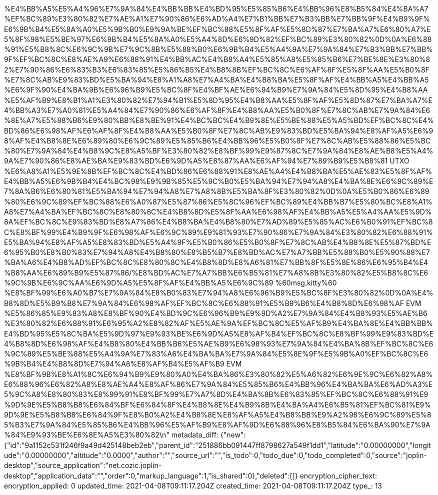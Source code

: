 %E4%BB%A5%E5%A4%96%E7%9A%84%E4%BB%BB%E4%BD%95%E5%85%B6%E4%BB%96%E8%B5%84%E4%BA%A7%EF%BC%89%E3%80%82%E7%AE%A1%E7%90%86%E6%AD%A4%E7%B1%BB%E7%B3%BB%E7%BB%9F%E4%B9%9F%E6%9B%B4%E5%8A%A0%E5%9B%B0%E9%9A%BE%EF%BC%88%E5%8F%AF%E5%8D%87%E7%BA%A7%E6%80%A7%E5%8F%98%E5%BE%97%E6%9B%B4%E5%8A%A0%E5%A4%8D%E6%9D%82%EF%BC%89%E3%80%82%0D%0A%E6%88%91%E5%B8%8C%E6%9C%9B%E7%9C%8B%E5%88%B0%E6%9B%B4%E5%A4%9A%E7%9A%84%E7%B3%BB%E7%BB%9F%EF%BC%8C%E8%AE%A9%E6%88%91%E4%BB%AC%E4%B8%A4%E5%85%A8%E5%85%B6%E7%BE%8E%E3%80%82%E7%90%86%E6%83%B3%E6%83%85%E5%86%B5%E4%B8%8B%EF%BC%8C%E6%AF%8F%E5%8F%AA%E5%B0%8F%E7%8C%AB%E9%83%BD%E5%BA%94%E8%A1%A8%E7%A4%BA%E4%B8%BA%E5%8F%AF%E4%BB%A5%E4%BB%A5%E6%9F%90%E4%BA%9B%E6%96%B9%E5%BC%8F%E4%BF%AE%E6%94%B9%E7%9A%84%E5%8D%95%E4%B8%AA%E5%AF%B9%E8%B1%A1%E3%80%82%E7%94%B1%E5%8D%95%E4%B8%AA%E5%8F%AF%E5%8D%87%E7%BA%A7%E4%BB%A3%E7%A0%81%E5%A4%84%E7%90%86%E6%AF%8F%E4%B8%AA%E5%B0%8F%E7%8C%AB%E7%9A%84%E6%8E%A7%E5%88%B6%E9%80%BB%E8%BE%91%E4%BC%BC%E4%B9%8E%E5%BE%88%E5%A5%BD%EF%BC%8C%E4%BD%86%E6%98%AF%E6%AF%8F%E4%B8%AA%E5%B0%8F%E7%8C%AB%E9%83%BD%E5%BA%94%E8%AF%A5%E6%98%AF%E4%B8%8E%E6%89%80%E6%9C%89%E5%85%B6%E4%BB%96%E5%B0%8F%E7%8C%AB%E5%88%86%E5%BC%80%E7%9A%84%E4%B8%9C%E8%A5%BF%E3%80%82%E8%BF%99%E9%87%8C%E7%9A%84%E8%AE%B8%E5%A4%9A%E7%90%86%E8%AE%BA%E9%83%BD%E6%9D%A5%E8%87%AA%E6%AF%94%E7%89%B9%E5%B8%81 UTXO %E6%A8%A1%E5%9E%8B%EF%BC%8C%E4%BD%86%E6%88%91%E8%AE%A4%E4%B8%BA%E5%AE%83%E5%8F%AF%E4%BB%A5%E6%9B%B4%E4%BC%98%E9%9B%85%E5%9C%B0%E5%BA%94%E7%94%A8%E4%BA%8E%E6%9C%89%E7%8A%B6%E6%80%81%E5%BA%94%E7%94%A8%E7%A8%8B%E5%BA%8F%E3%80%82%0D%0A%E5%B0%86%E6%89%80%E6%9C%89%EF%BC%88%E6%A0%87%E5%87%86%E5%8C%96%EF%BC%89%E4%BB%B7%E5%80%BC%E8%A1%A8%E7%A4%BA%EF%BC%8C%E8%80%8C%E4%B8%8D%E5%8F%AA%E6%98%AF%E4%BB%A5%E5%A4%AA%E5%9D%8A%EF%BC%8C%E9%83%BD%E8%A7%86%E4%B8%BA%E4%B8%80%E7%AD%89%E5%85%AC%E6%B0%91%EF%BC%8C%E8%BF%99%E4%B9%9F%E6%98%AF%E6%9C%89%E9%81%93%E7%90%86%E7%9A%84%E3%80%82%E6%88%91%E5%BA%94%E8%AF%A5%E8%83%BD%E5%A4%9F%E5%B0%86%E5%B0%8F%E7%8C%AB%E4%B8%8E%E5%87%BD%E6%95%B0%E8%B0%83%E7%94%A8%E4%B8%80%E8%B5%B7%E8%BD%AC%E7%A7%BB%E5%88%B0%E5%90%88%E7%BA%A6%E4%B8%AD%EF%BC%8C%E8%80%8C%E4%B8%8D%E8%A6%81%E7%BB%8F%E5%8E%86%E6%95%B4%E4%B8%AA%E6%89%B9%E5%87%86/%E8%BD%AC%E7%A7%BB%E6%B5%81%E7%A8%8B%E3%80%82%E5%B8%8C%E6%9C%9B%E6%9C%AA%E6%9D%A5%E5%8F%AF%E4%BB%A5%E6%9C%89 %60msg.kitty%60 %E8%BF%99%E6%A0%B7%E7%9A%84%E8%B0%83%E7%94%A8%E6%96%B9%E5%BC%8F%E3%80%82%0D%0A%E4%B8%8D%E5%B9%B8%E7%9A%84%E6%98%AF%EF%BC%8C%E6%88%91%E5%B9%B6%E4%B8%8D%E6%98%AF EVM %E5%86%85%E9%83%A8%E8%BF%90%E4%BD%9C%E6%96%B9%E9%9D%A2%E7%9A%84%E4%B8%93%E5%AE%B6%E3%80%82%E6%88%91%E6%95%A2%E8%82%AF%E5%AE%9A%EF%BC%8C%E5%AF%B9%E4%BA%8E%E4%BB%BB%E4%BD%95%E5%8C%BA%E5%9D%97%E9%93%BE%E6%9D%A5%E8%AF%B4%EF%BC%8C%E8%BF%99%E9%83%BD%E4%B8%8D%E6%98%AF%E4%B8%80%E4%BB%B6%E5%AE%B9%E6%98%93%E7%9A%84%E4%BA%8B%EF%BC%8C%E6%9C%89%E5%BE%88%E5%A4%9A%E7%83%A6%E4%BA%BA%E7%9A%84%E5%8E%9F%E5%9B%A0%EF%BC%8C%E6%9B%B4%E4%B8%8D%E7%94%A8%E8%AF%B4%E5%AF%B9 EVM %E8%BF%9B%E8%A1%8C%E6%94%B9%E9%80%A0%E4%BA%86%E3%80%82%E5%A6%82%E6%9E%9C%E6%82%A8%E6%88%96%E6%82%A8%E8%AE%A4%E8%AF%86%E7%9A%84%E5%85%B6%E4%BB%96%E4%BA%BA%E6%AD%A3%E5%9C%A8%E8%80%83%E8%99%91%E8%BF%99%E7%A7%8D%E4%BA%8B%E6%83%85%EF%BC%8C%E6%88%91%E9%9D%9E%E5%B8%B8%E6%84%BF%E6%84%8F%E4%B8%8E%E4%B9%8B%E4%BA%A4%E6%B5%81%EF%BC%81%E9%9D%9E%E5%B8%B8%E6%84%9F%E8%B0%A2%E4%B8%8E%E8%AF%A5%E4%B8%BB%E9%A2%98%E6%9C%89%E5%85%B3%E7%9A%84%E5%85%B6%E4%BB%96%E5%AF%B9%E8%AF%9D%E6%88%96%E8%B5%84%E6%BA%90%E7%9A%84%E9%93%BE%E6%8E%A5%E3%80%82\\n"
metadata_diff: {"new":{"id":"9a1152c531f246f9a49d425148beb2eb","parent_id":"251886bb091447ff8798627a549f1dd1","latitude":"0.00000000","longitude":"0.00000000","altitude":"0.0000","author":"","source_url":"","is_todo":0,"todo_due":0,"todo_completed":0,"source":"joplin-desktop","source_application":"net.cozic.joplin-desktop","application_data":"","order":0,"markup_language":1,"is_shared":0},"deleted":[]}
encryption_cipher_text: 
encryption_applied: 0
updated_time: 2021-04-08T09:11:17.204Z
created_time: 2021-04-08T09:11:17.204Z
type_: 13